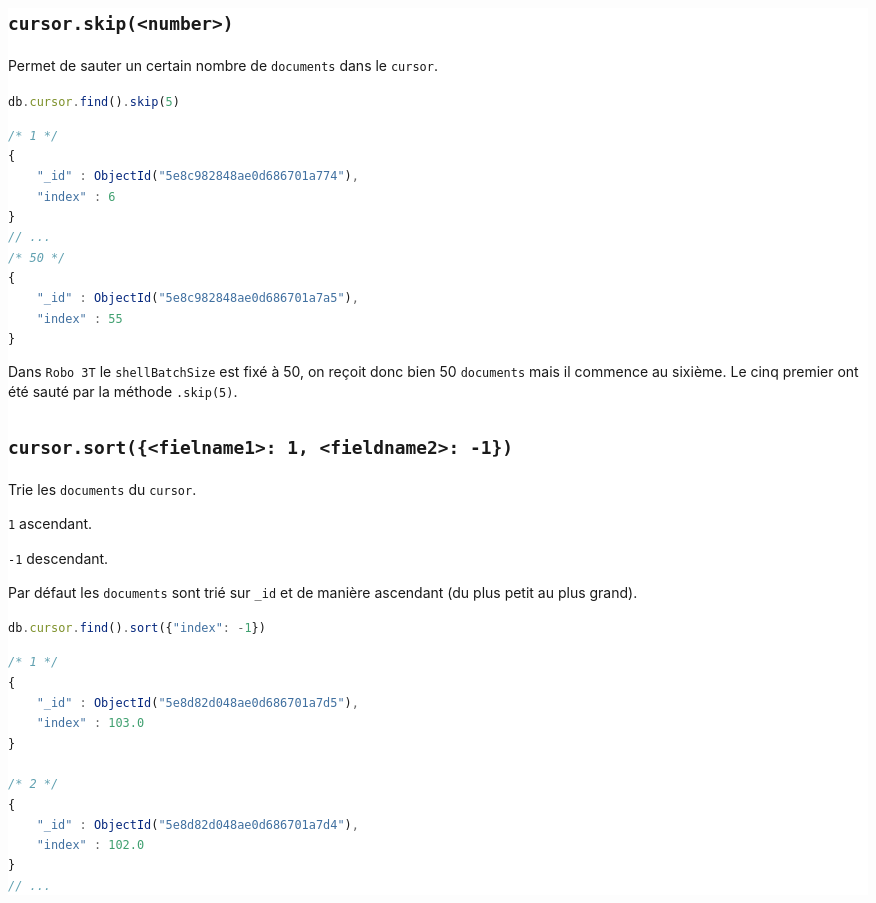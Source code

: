 ## `cursor.skip(<number>)`

Permet de sauter un certain nombre de `documents` dans le `cursor`.

```js
db.cursor.find().skip(5)
```

```js
/* 1 */
{
    "_id" : ObjectId("5e8c982848ae0d686701a774"),
    "index" : 6
}
// ...
/* 50 */
{
    "_id" : ObjectId("5e8c982848ae0d686701a7a5"),
    "index" : 55
}
```

Dans `Robo 3T` le `shellBatchSize` est fixé à 50, on reçoit donc bien 50 `documents` mais il commence au sixième. Le cinq premier ont été sauté par la méthode `.skip(5)`.



## `cursor.sort({<fielname1>: 1, <fieldname2>: -1})`

Trie les `documents` du `cursor`.

`1` ascendant.

`-1` descendant.

Par défaut les  `documents` sont trié sur `_id` et de manière ascendant (du plus petit au plus grand).

```js
db.cursor.find().sort({"index": -1})
```

```js
/* 1 */
{
    "_id" : ObjectId("5e8d82d048ae0d686701a7d5"),
    "index" : 103.0
}

/* 2 */
{
    "_id" : ObjectId("5e8d82d048ae0d686701a7d4"),
    "index" : 102.0
}
// ...
```
